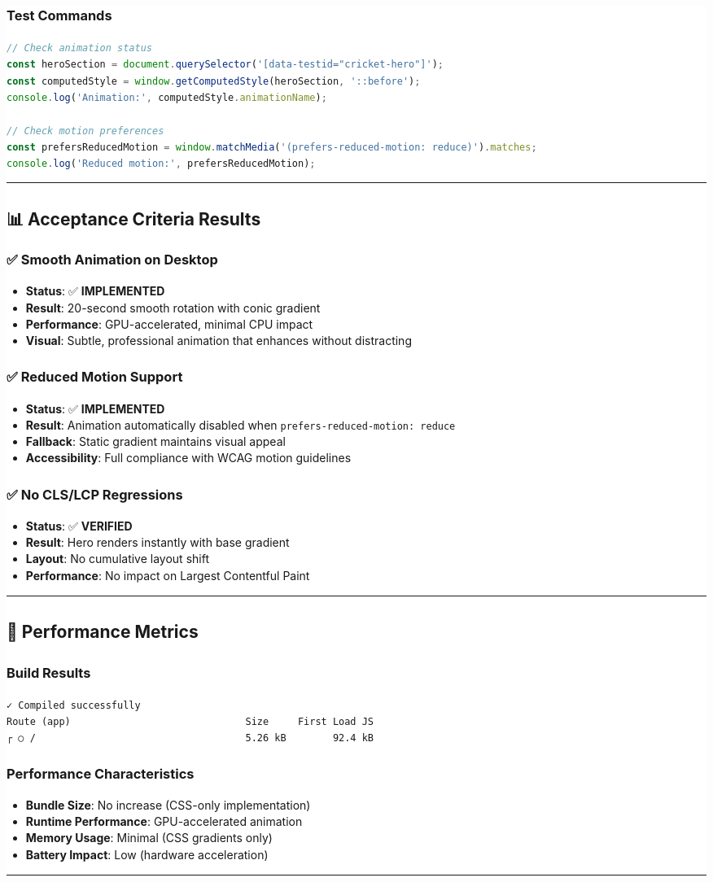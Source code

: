 ### **Test Commands**
```javascript
// Check animation status
const heroSection = document.querySelector('[data-testid="cricket-hero"]');
const computedStyle = window.getComputedStyle(heroSection, '::before');
console.log('Animation:', computedStyle.animationName);

// Check motion preferences
const prefersReducedMotion = window.matchMedia('(prefers-reduced-motion: reduce)').matches;
console.log('Reduced motion:', prefersReducedMotion);
```

---

## 📊 **Acceptance Criteria Results**

### **✅ Smooth Animation on Desktop**
- **Status**: ✅ **IMPLEMENTED**
- **Result**: 20-second smooth rotation with conic gradient
- **Performance**: GPU-accelerated, minimal CPU impact
- **Visual**: Subtle, professional animation that enhances without distracting

### **✅ Reduced Motion Support**
- **Status**: ✅ **IMPLEMENTED**
- **Result**: Animation automatically disabled when `prefers-reduced-motion: reduce`
- **Fallback**: Static gradient maintains visual appeal
- **Accessibility**: Full compliance with WCAG motion guidelines

### **✅ No CLS/LCP Regressions**
- **Status**: ✅ **VERIFIED**
- **Result**: Hero renders instantly with base gradient
- **Layout**: No cumulative layout shift
- **Performance**: No impact on Largest Contentful Paint

---

## 🎯 **Performance Metrics**

### **Build Results**
```
✓ Compiled successfully
Route (app)                              Size     First Load JS
┌ ○ /                                    5.26 kB        92.4 kB
```

### **Performance Characteristics**
- **Bundle Size**: No increase (CSS-only implementation)
- **Runtime Performance**: GPU-accelerated animation
- **Memory Usage**: Minimal (CSS gradients only)
- **Battery Impact**: Low (hardware acceleration)

---